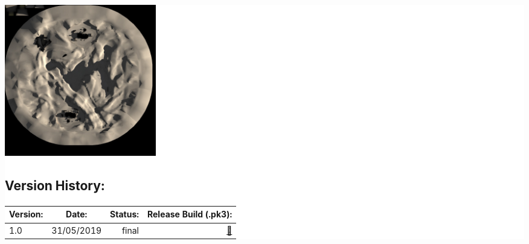 [<img src="meta/preview_levelshots/30.jpg" width="250"/>](meta/preview_levelshots/30.jpg)

## Version History:
| Version: | Date:        | Status: | Release Build (.pk3):       
| ------- | ------------- | ------: | -----------------: |  
| 1.0     | 31/05/2019  | final | [💾](https://github.com/Masmblr/map-Void2_src/releases/tag/v1.0) |
